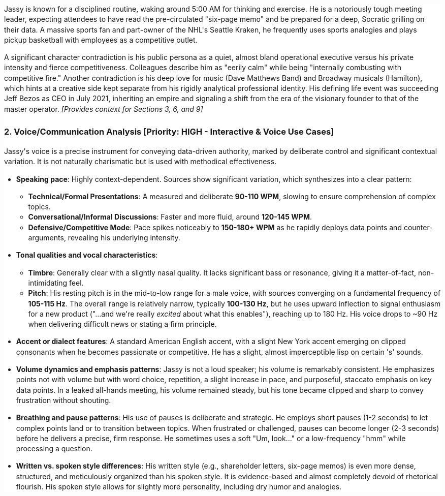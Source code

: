 Jassy is known for a disciplined routine, waking around 5:00 AM for thinking and exercise. He is a notoriously tough meeting leader, expecting attendees to have read the pre-circulated "six-page memo" and be prepared for a deep, Socratic grilling on their data. A massive sports fan and part-owner of the NHL's Seattle Kraken, he frequently uses sports analogies and plays pickup basketball with employees as a competitive outlet.

A significant character contradiction is his public persona as a quiet, almost bland operational executive versus his private intensity and fierce competitiveness. Colleagues describe him as "eerily calm" while being "internally combusting with competitive fire." Another contradiction is his deep love for music (Dave Matthews Band) and Broadway musicals (Hamilton), which hints at a creative side kept separate from his rigidly analytical professional identity. His defining life event was succeeding Jeff Bezos as CEO in July 2021, inheriting an empire and signaling a shift from the era of the visionary founder to that of the master operator.
*[Provides context for Sections 3, 6, and 9]*

### 2. Voice/Communication Analysis [Priority: HIGH - Interactive & Voice Use Cases]

Jassy's voice is a precise instrument for conveying data-driven authority, marked by deliberate control and significant contextual variation. It is not naturally charismatic but is used with methodical effectiveness.

- **Speaking pace**: Highly context-dependent. Sources show significant variation, which synthesizes into a clear pattern:
    - **Technical/Formal Presentations**: A measured and deliberate **90-110 WPM**, slowing to ensure comprehension of complex topics.
    - **Conversational/Informal Discussions**: Faster and more fluid, around **120-145 WPM**.
    - **Defensive/Competitive Mode**: Pace spikes noticeably to **150-180+ WPM** as he rapidly deploys data points and counter-arguments, revealing his underlying intensity.

- **Tonal qualities and vocal characteristics**:
    - **Timbre**: Generally clear with a slightly nasal quality. It lacks significant bass or resonance, giving it a matter-of-fact, non-intimidating feel.
    - **Pitch**: His resting pitch is in the mid-to-low range for a male voice, with sources converging on a fundamental frequency of **105-115 Hz**. The overall range is relatively narrow, typically **100-130 Hz**, but he uses upward inflection to signal enthusiasm for a new product ("...and we're really *excited* about what this enables"), reaching up to 180 Hz. His voice drops to ~90 Hz when delivering difficult news or stating a firm principle.

- **Accent or dialect features**: A standard American English accent, with a slight New York accent emerging on clipped consonants when he becomes passionate or competitive. He has a slight, almost imperceptible lisp on certain 's' sounds.

- **Volume dynamics and emphasis patterns**: Jassy is not a loud speaker; his volume is remarkably consistent. He emphasizes points not with volume but with word choice, repetition, a slight increase in pace, and purposeful, staccato emphasis on key data points. In a leaked all-hands meeting, his volume remained steady, but his tone became clipped and sharp to convey frustration without shouting.

- **Breathing and pause patterns**: His use of pauses is deliberate and strategic. He employs short pauses (1-2 seconds) to let complex points land or to transition between topics. When frustrated or challenged, pauses can become longer (2-3 seconds) before he delivers a precise, firm response. He sometimes uses a soft "Um, look..." or a low-frequency "hmm" while processing a question.

- **Written vs. spoken style differences**: His written style (e.g., shareholder letters, six-page memos) is even more dense, structured, and meticulously organized than his spoken style. It is evidence-based and almost completely devoid of rhetorical flourish. His spoken style allows for slightly more personality, including dry humor and analogies.
